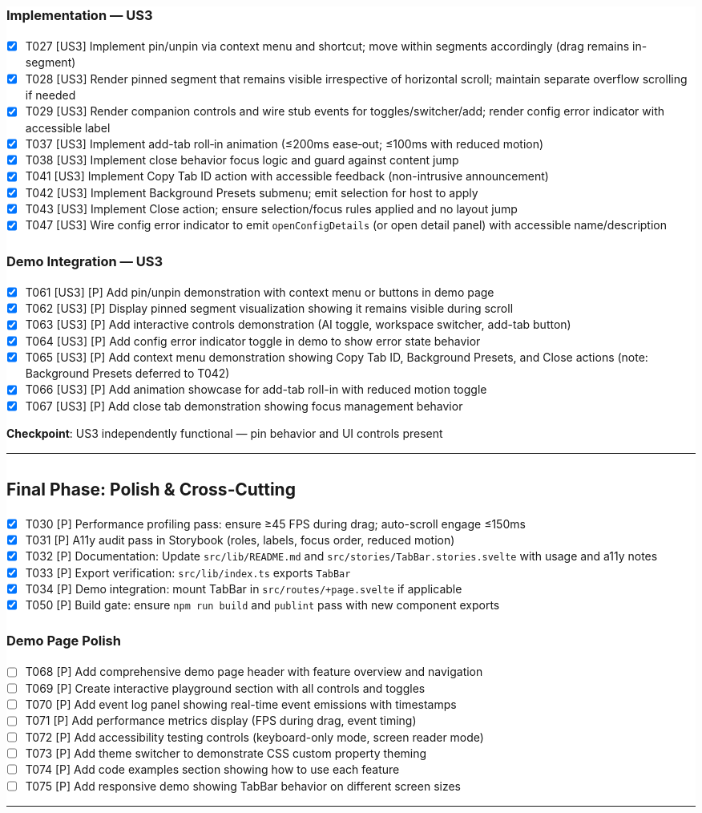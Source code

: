 ### Implementation — US3

- [X] T027 [US3] Implement pin/unpin via context menu and shortcut; move within segments accordingly (drag remains in-segment)
- [X] T028 [US3] Render pinned segment that remains visible irrespective of horizontal scroll; maintain separate overflow scrolling if needed
- [X] T029 [US3] Render companion controls and wire stub events for toggles/switcher/add; render config error indicator with accessible label
- [X] T037 [US3] Implement add-tab roll‑in animation (≤200ms ease‑out; ≤100ms with reduced motion)
- [X] T038 [US3] Implement close behavior focus logic and guard against content jump
- [X] T041 [US3] Implement Copy Tab ID action with accessible feedback (non-intrusive announcement)
- [X] T042 [US3] Implement Background Presets submenu; emit selection for host to apply
- [X] T043 [US3] Implement Close action; ensure selection/focus rules applied and no layout jump
- [X] T047 [US3] Wire config error indicator to emit `openConfigDetails` (or open detail panel) with accessible name/description

### Demo Integration — US3

- [X] T061 [US3] [P] Add pin/unpin demonstration with context menu or buttons in demo page
- [X] T062 [US3] [P] Display pinned segment visualization showing it remains visible during scroll
- [X] T063 [US3] [P] Add interactive controls demonstration (AI toggle, workspace switcher, add-tab button)
- [X] T064 [US3] [P] Add config error indicator toggle in demo to show error state behavior
- [X] T065 [US3] [P] Add context menu demonstration showing Copy Tab ID, Background Presets, and Close actions (note: Background Presets deferred to T042)
- [X] T066 [US3] [P] Add animation showcase for add-tab roll-in with reduced motion toggle
- [X] T067 [US3] [P] Add close tab demonstration showing focus management behavior

**Checkpoint**: US3 independently functional — pin behavior and UI controls present

---

## Final Phase: Polish & Cross‑Cutting

- [X] T030 [P] Performance profiling pass: ensure ≥45 FPS during drag; auto-scroll engage ≤150ms
- [X] T031 [P] A11y audit pass in Storybook (roles, labels, focus order, reduced motion)
- [X] T032 [P] Documentation: Update `src/lib/README.md` and `src/stories/TabBar.stories.svelte` with usage and a11y notes
- [X] T033 [P] Export verification: `src/lib/index.ts` exports `TabBar`
- [X] T034 [P] Demo integration: mount TabBar in `src/routes/+page.svelte` if applicable
- [X] T050 [P] Build gate: ensure `npm run build` and `publint` pass with new component exports

### Demo Page Polish

- [ ] T068 [P] Add comprehensive demo page header with feature overview and navigation
- [ ] T069 [P] Create interactive playground section with all controls and toggles
- [ ] T070 [P] Add event log panel showing real-time event emissions with timestamps
- [ ] T071 [P] Add performance metrics display (FPS during drag, event timing)
- [ ] T072 [P] Add accessibility testing controls (keyboard-only mode, screen reader mode)
- [ ] T073 [P] Add theme switcher to demonstrate CSS custom property theming
- [ ] T074 [P] Add code examples section showing how to use each feature
- [ ] T075 [P] Add responsive demo showing TabBar behavior on different screen sizes

---